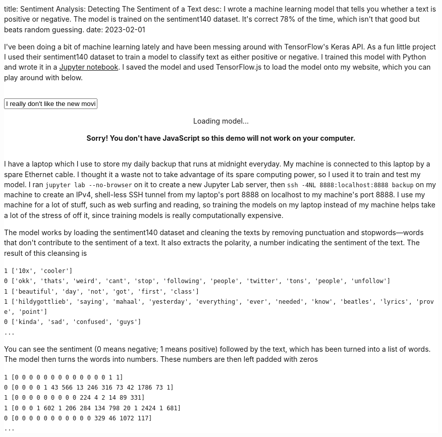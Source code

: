 title: Sentiment Analysis: Detecting The Sentiment of a Text
 desc: I wrote a machine learning model that tells you whether a text is positive or negative. The model is trained on the sentiment140 dataset. It's correct 78% of the time, which isn't that good but beats random guessing.
 date: 2023-02-01

<script src="https://cdn.jsdelivr.net/npm/@tensorflow/tfjs/dist/tf.min.js"></script>

I've been doing a bit of machine learning lately and have been messing around with TensorFlow's Keras API. As a fun little project I used their sentiment140 dataset to train a model to classify text as either positive or negative. I trained this model with Python and wrote it in a [Jupyter notebook](/tfjs/twitter.ipynb). I saved the model and used TensorFlow.js to load the model onto my website, which you can play around with below.

<div style="padding: 1.2em 0em .2em 0em">
  <input id="input" type="text" value="I really don't like the new movie." placeholder="">
  <p id="sentiment" style="text-align: center">Loading model...</p>
  <noscript><p style="text-align: center"><b>Sorry! You don't have JavaScript so this demo will not work on your computer.</b></p></noscript>
</div>

I have a laptop which I use to store my daily backup that runs at midnight everyday. My machine is connected to this laptop by a spare Ethernet cable. I thought it a waste not to take advantage of its spare computing power, so I used it to train and test my model. I ran `jupyter lab --no-browser` on it to create a new Jupyter Lab server, then `ssh -4NL 8888:localhost:8888 backup` on my machine to create an IPv4, shell-less SSH tunnel from my laptop's port 8888 on localhost to my machine's port 8888. I use my machine for a lot of stuff, such as web surfing and reading, so training the models on my laptop instead of my machine helps take a lot of the stress of off it, since training models is really computationally expensive.

The model works by loading the sentiment140 dataset and cleaning the texts by removing punctuation and stopwords—words that don't contribute to the sentiment of a text. It also extracts the polarity, a number indicating the sentiment of the text. The result of this cleansing is

```
1 ['10x', 'cooler']
0 ['okk', 'thats', 'weird', 'cant', 'stop', 'following', 'people', 'twitter', 'tons', 'people', 'unfollow']
1 ['beautiful', 'day', 'not', 'got', 'first', 'class']
1 ['hildygottlieb', 'saying', 'mahaal', 'yesterday', 'everything', 'ever', 'needed', 'know', 'beatles', 'lyrics', 'prove', 'point']
0 ['kinda', 'sad', 'confused', 'guys']
...
```

You can see the sentiment (0 means negative; 1 means positive) followed by the text, which has been turned into a list of words. The model then turns the words into numbers. These numbers are then left padded with zeros

```
1 [0 0 0 0 0 0 0 0 0 0 0 0 0 1 1]
0 [0 0 0 0 1 43 566 13 246 316 73 42 1786 73 1]
1 [0 0 0 0 0 0 0 0 0 224 4 2 14 89 331]
1 [0 0 0 1 602 1 206 284 134 798 20 1 2424 1 681]
0 [0 0 0 0 0 0 0 0 0 0 0 329 46 1072 117]
...
```
